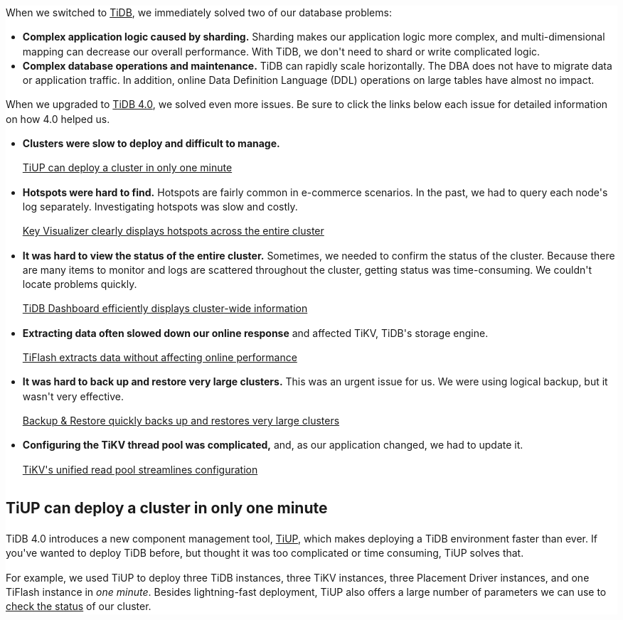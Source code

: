 When we switched to [TiDB](https://docs.pingcap.com/tidb/stable/overview), we immediately solved two of our database problems:

* **Complex application logic caused by sharding.** Sharding makes our application logic more complex, and multi-dimensional mapping can decrease our overall performance. With TiDB, we don't need to shard or write complicated logic.
* **Complex database operations and maintenance.** TiDB can rapidly scale horizontally. The DBA does not have to migrate data or application traffic. In addition, online Data Definition Language (DDL) operations on large tables have almost no impact.

When we upgraded to [TiDB 4.0](https://docs.pingcap.com/tidb/stable/whats-new-in-tidb-4.0), we solved even more issues. Be sure to click the links below each issue for detailed information on how 4.0 helped us.

* **Clusters were slow to deploy and difficult to manage.**
    
    [TiUP can deploy a cluster in only one minute](#tiup-can-deploy-a-cluster-in-only-one-minute)

* **Hotspots were hard to find.** Hotspots are fairly common in e-commerce scenarios. In the past, we had to query each node's log separately. Investigating hotspots was slow and costly.

    [Key Visualizer clearly displays hotspots across the entire cluster](#key-visualizer-clearly-displays-hotspots-across-the-entire-cluster)

* **It was hard to view the status of the entire cluster.** Sometimes, we needed to confirm the status of the cluster. Because there are many items to monitor and logs are scattered throughout the cluster, getting status was time-consuming. We couldn't locate problems quickly.

    [TiDB Dashboard efficiently displays cluster-wide information](#tidb-dashboard-efficiently-displays-cluster-wide-information)

* **Extracting data often slowed down our online response** and affected TiKV, TiDB's storage engine.

    [TiFlash extracts data without affecting online performance](#tiflash-extracts-data-without-affecting-online-performance)

* **It was hard to back up and restore very large clusters.** This was an urgent issue for us. We were using logical backup, but it wasn't very effective.

    [Backup & Restore quickly backs up and restores very large clusters](#backup--restore-quickly-backs-up-and-restores-very-large-clusters)

* **Configuring the TiKV thread pool was complicated,** and, as our application changed, we had to update it.

    [TiKV's unified read pool streamlines configuration](#tikvs-unified-read-pool-streamlines-configuration)

## TiUP can deploy a cluster in only one minute

TiDB 4.0 introduces a new component management tool, [TiUP](https://docs.pingcap.com/tidb/stable/tiup-overview), which makes deploying a TiDB environment faster than ever. If you've wanted to deploy TiDB before, but thought it was too complicated or time consuming, TiUP solves that.

For example, we used TiUP to deploy three TiDB instances, three TiKV instances, three Placement Driver instances, and one TiFlash instance in _one minute_. Besides lightning-fast deployment, TiUP also offers a large number of parameters we can use to [check the status](https://docs.pingcap.com/tidb/stable/tiup-component-management#query-the-operating-status-of-a-component) of our cluster. 
